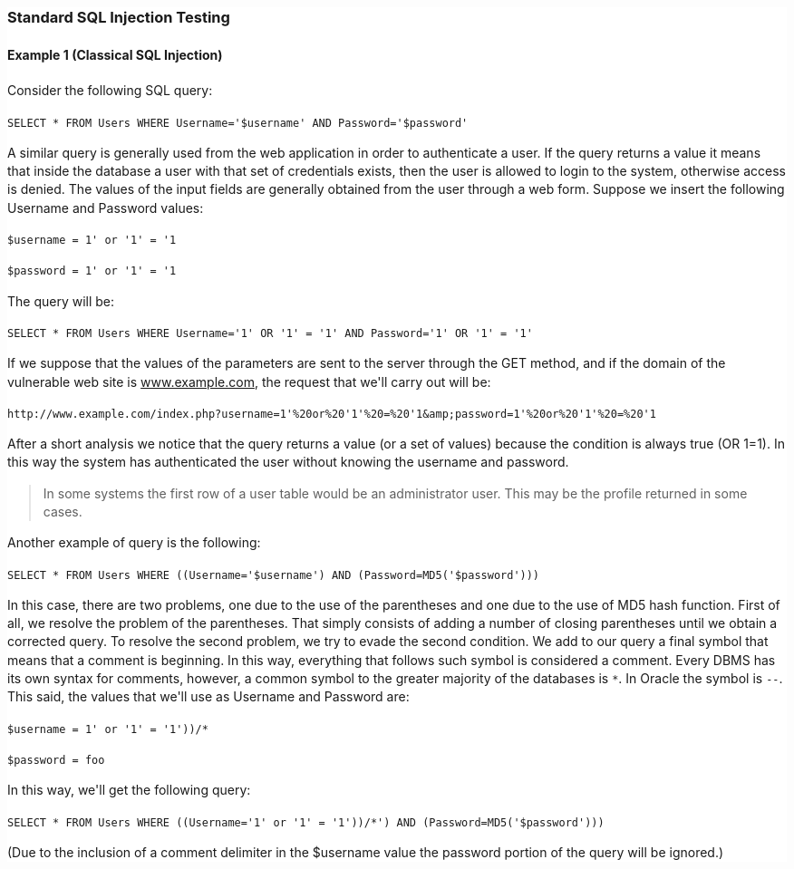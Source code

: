### Standard SQL Injection Testing

#### Example 1 (Classical SQL Injection)

Consider the following SQL query:

`SELECT * FROM Users WHERE Username='$username' AND Password='$password'`

A similar query is generally used from the web application in order to authenticate a user. If the query returns a value it means that inside the database a user with that set of credentials exists, then the user is allowed to login to the system, otherwise access is denied. The values of the input fields are generally obtained from the user through a web form. Suppose we insert the following Username and Password values:

`$username = 1' or '1' = '1`

`$password = 1' or '1' = '1`

The query will be:

`SELECT * FROM Users WHERE Username='1' OR '1' = '1' AND Password='1' OR '1' = '1'`

If we suppose that the values of the parameters are sent to the server through the GET method, and if the domain of the vulnerable web site is www.example.com, the request that we'll carry out will be:

`http://www.example.com/index.php?username=1'%20or%20'1'%20=%20'1&amp;password=1'%20or%20'1'%20=%20'1`

After a short analysis we notice that the query returns a value (or a set of values) because the condition is always true (OR 1=1). In this way the system has authenticated the user without knowing the username and password.

> In some systems the first row of a user table would be an administrator user. This may be the profile returned in some cases.

Another example of query is the following:

`SELECT * FROM Users WHERE ((Username='$username') AND (Password=MD5('$password')))`

In this case, there are two problems, one due to the use of the parentheses and one due to the use of MD5 hash function. First of all, we resolve the problem of the parentheses. That simply consists of adding a number of closing parentheses until we obtain a corrected query. To resolve the second problem, we try to evade the second condition. We add to our query a final symbol that means that a comment is beginning. In this way, everything that follows such symbol is considered a comment. Every DBMS has its own syntax for comments, however, a common symbol to the greater majority of the databases is `*`. In Oracle the symbol is `--`. This said, the values that we'll use as Username and Password are:

`$username = 1' or '1' = '1'))/*`

`$password = foo`

In this way, we'll get the following query:

`SELECT * FROM Users WHERE ((Username='1' or '1' = '1'))/*') AND (Password=MD5('$password')))`

(Due to the inclusion of a comment delimiter in the $username value the password portion of the query will be ignored.)
